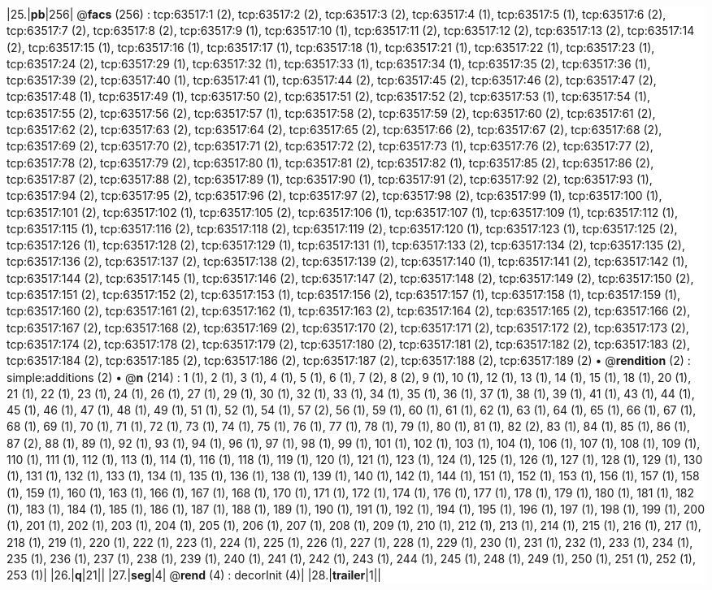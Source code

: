 |25.|__pb__|256| @__facs__ (256) : tcp:63517:1 (2), tcp:63517:2 (2), tcp:63517:3 (2), tcp:63517:4 (1), tcp:63517:5 (1), tcp:63517:6 (2), tcp:63517:7 (2), tcp:63517:8 (2), tcp:63517:9 (1), tcp:63517:10 (1), tcp:63517:11 (2), tcp:63517:12 (2), tcp:63517:13 (2), tcp:63517:14 (2), tcp:63517:15 (1), tcp:63517:16 (1), tcp:63517:17 (1), tcp:63517:18 (1), tcp:63517:21 (1), tcp:63517:22 (1), tcp:63517:23 (1), tcp:63517:24 (2), tcp:63517:29 (1), tcp:63517:32 (1), tcp:63517:33 (1), tcp:63517:34 (1), tcp:63517:35 (2), tcp:63517:36 (1), tcp:63517:39 (2), tcp:63517:40 (1), tcp:63517:41 (1), tcp:63517:44 (2), tcp:63517:45 (2), tcp:63517:46 (2), tcp:63517:47 (2), tcp:63517:48 (1), tcp:63517:49 (1), tcp:63517:50 (2), tcp:63517:51 (2), tcp:63517:52 (2), tcp:63517:53 (1), tcp:63517:54 (1), tcp:63517:55 (2), tcp:63517:56 (2), tcp:63517:57 (1), tcp:63517:58 (2), tcp:63517:59 (2), tcp:63517:60 (2), tcp:63517:61 (2), tcp:63517:62 (2), tcp:63517:63 (2), tcp:63517:64 (2), tcp:63517:65 (2), tcp:63517:66 (2), tcp:63517:67 (2), tcp:63517:68 (2), tcp:63517:69 (2), tcp:63517:70 (2), tcp:63517:71 (2), tcp:63517:72 (2), tcp:63517:73 (1), tcp:63517:76 (2), tcp:63517:77 (2), tcp:63517:78 (2), tcp:63517:79 (2), tcp:63517:80 (1), tcp:63517:81 (2), tcp:63517:82 (1), tcp:63517:85 (2), tcp:63517:86 (2), tcp:63517:87 (2), tcp:63517:88 (2), tcp:63517:89 (1), tcp:63517:90 (1), tcp:63517:91 (2), tcp:63517:92 (2), tcp:63517:93 (1), tcp:63517:94 (2), tcp:63517:95 (2), tcp:63517:96 (2), tcp:63517:97 (2), tcp:63517:98 (2), tcp:63517:99 (1), tcp:63517:100 (1), tcp:63517:101 (2), tcp:63517:102 (1), tcp:63517:105 (2), tcp:63517:106 (1), tcp:63517:107 (1), tcp:63517:109 (1), tcp:63517:112 (1), tcp:63517:115 (1), tcp:63517:116 (2), tcp:63517:118 (2), tcp:63517:119 (2), tcp:63517:120 (1), tcp:63517:123 (1), tcp:63517:125 (2), tcp:63517:126 (1), tcp:63517:128 (2), tcp:63517:129 (1), tcp:63517:131 (1), tcp:63517:133 (2), tcp:63517:134 (2), tcp:63517:135 (2), tcp:63517:136 (2), tcp:63517:137 (2), tcp:63517:138 (2), tcp:63517:139 (2), tcp:63517:140 (1), tcp:63517:141 (2), tcp:63517:142 (1), tcp:63517:144 (2), tcp:63517:145 (1), tcp:63517:146 (2), tcp:63517:147 (2), tcp:63517:148 (2), tcp:63517:149 (2), tcp:63517:150 (2), tcp:63517:151 (2), tcp:63517:152 (2), tcp:63517:153 (1), tcp:63517:156 (2), tcp:63517:157 (1), tcp:63517:158 (1), tcp:63517:159 (1), tcp:63517:160 (2), tcp:63517:161 (2), tcp:63517:162 (1), tcp:63517:163 (2), tcp:63517:164 (2), tcp:63517:165 (2), tcp:63517:166 (2), tcp:63517:167 (2), tcp:63517:168 (2), tcp:63517:169 (2), tcp:63517:170 (2), tcp:63517:171 (2), tcp:63517:172 (2), tcp:63517:173 (2), tcp:63517:174 (2), tcp:63517:178 (2), tcp:63517:179 (2), tcp:63517:180 (2), tcp:63517:181 (2), tcp:63517:182 (2), tcp:63517:183 (2), tcp:63517:184 (2), tcp:63517:185 (2), tcp:63517:186 (2), tcp:63517:187 (2), tcp:63517:188 (2), tcp:63517:189 (2)  •  @__rendition__ (2) : simple:additions (2)  •  @__n__ (214) : 1 (1), 2 (1), 3 (1), 4 (1), 5 (1), 6 (1), 7 (2), 8 (2), 9 (1), 10 (1), 12 (1), 13 (1), 14 (1), 15 (1), 18 (1), 20 (1), 21 (1), 22 (1), 23 (1), 24 (1), 26 (1), 27 (1), 29 (1), 30 (1), 32 (1), 33 (1), 34 (1), 35 (1), 36 (1), 37 (1), 38 (1), 39 (1), 41 (1), 43 (1), 44 (1), 45 (1), 46 (1), 47 (1), 48 (1), 49 (1), 51 (1), 52 (1), 54 (1), 57 (2), 56 (1), 59 (1), 60 (1), 61 (1), 62 (1), 63 (1), 64 (1), 65 (1), 66 (1), 67 (1), 68 (1), 69 (1), 70 (1), 71 (1), 72 (1), 73 (1), 74 (1), 75 (1), 76 (1), 77 (1), 78 (1), 79 (1), 80 (1), 81 (1), 82 (2), 83 (1), 84 (1), 85 (1), 86 (1), 87 (2), 88 (1), 89 (1), 92 (1), 93 (1), 94 (1), 96 (1), 97 (1), 98 (1), 99 (1), 101 (1), 102 (1), 103 (1), 104 (1), 106 (1), 107 (1), 108 (1), 109 (1), 110 (1), 111 (1), 112 (1), 113 (1), 114 (1), 116 (1), 118 (1), 119 (1), 120 (1), 121 (1), 123 (1), 124 (1), 125 (1), 126 (1), 127 (1), 128 (1), 129 (1), 130 (1), 131 (1), 132 (1), 133 (1), 134 (1), 135 (1), 136 (1), 138 (1), 139 (1), 140 (1), 142 (1), 144 (1), 151 (1), 152 (1), 153 (1), 156 (1), 157 (1), 158 (1), 159 (1), 160 (1), 163 (1), 166 (1), 167 (1), 168 (1), 170 (1), 171 (1), 172 (1), 174 (1), 176 (1), 177 (1), 178 (1), 179 (1), 180 (1), 181 (1), 182 (1), 183 (1), 184 (1), 185 (1), 186 (1), 187 (1), 188 (1), 189 (1), 190 (1), 191 (1), 192 (1), 194 (1), 195 (1), 196 (1), 197 (1), 198 (1), 199 (1), 200 (1), 201 (1), 202 (1), 203 (1), 204 (1), 205 (1), 206 (1), 207 (1), 208 (1), 209 (1), 210 (1), 212 (1), 213 (1), 214 (1), 215 (1), 216 (1), 217 (1), 218 (1), 219 (1), 220 (1), 222 (1), 223 (1), 224 (1), 225 (1), 226 (1), 227 (1), 228 (1), 229 (1), 230 (1), 231 (1), 232 (1), 233 (1), 234 (1), 235 (1), 236 (1), 237 (1), 238 (1), 239 (1), 240 (1), 241 (1), 242 (1), 243 (1), 244 (1), 245 (1), 248 (1), 249 (1), 250 (1), 251 (1), 252 (1), 253 (1)|
|26.|__q__|21||
|27.|__seg__|4| @__rend__ (4) : decorInit (4)|
|28.|__trailer__|1||
